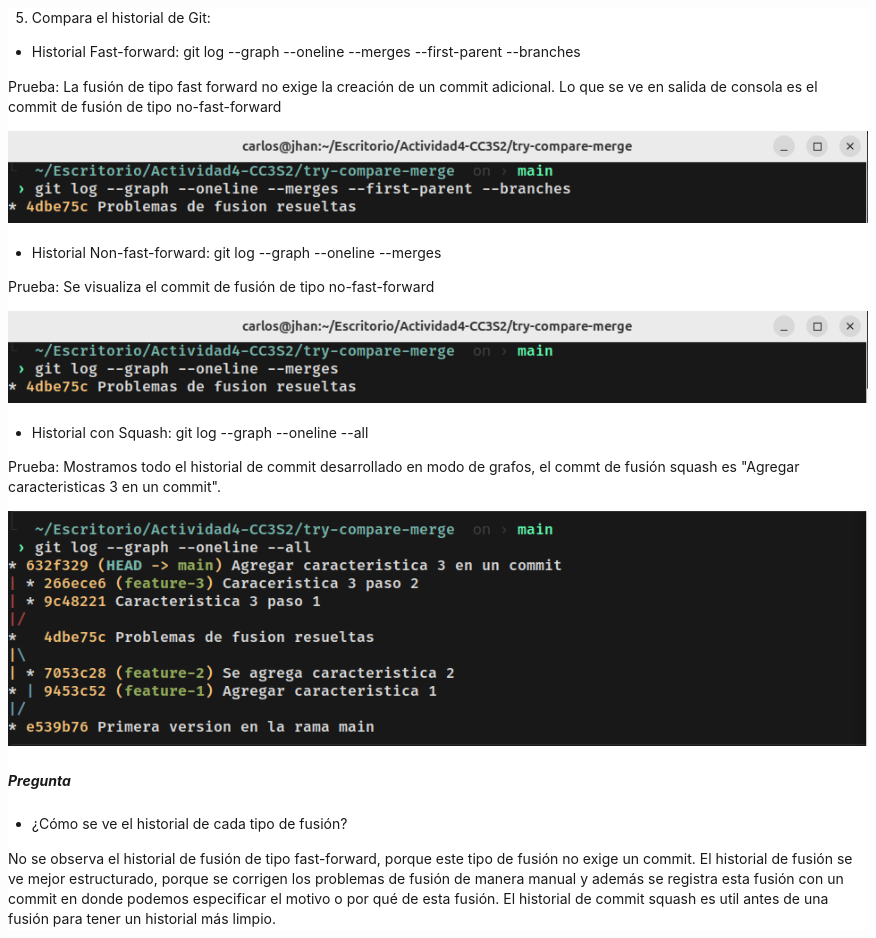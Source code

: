 5. Compara el historial de Git:
* Historial Fast-forward: git log --graph --oneline --merges --first-parent --branches

Prueba:
La fusión de tipo fast forward no exige la creación de un commit adicional. Lo que se ve en salida de consola es el commit de fusión de tipo no-fast-forward

![historial fast-forward](./imagenes/historialCommitFastForwardEjercicio.png)

* Historial Non-fast-forward: git log --graph --oneline --merges

Prueba:
Se visualiza el commit de fusión de tipo no-fast-forward

![historial no fast forward](./imagenes/historialCommitNoFastForwardEjercicio.png)

* Historial con Squash: git log --graph --oneline --all

Prueba:
Mostramos todo el historial de commit desarrollado en modo de grafos, el commt de fusión squash es "Agregar caracteristicas 3 en un commit".

![visualizacion de historial de commit](./imagenes/visualizacionhistorialCommitEjercicio.png)

##### Pregunta
* ¿Cómo se ve el historial de cada tipo de fusión?

No se observa el historial de fusión de tipo fast-forward, porque este tipo de fusión no exige un commit. El historial de fusión se ve mejor estructurado, porque se corrigen los problemas de fusión de manera manual y además se registra esta fusión con un commit en donde podemos especificar el motivo o por qué de esta fusión. El historial de commit squash es util antes de una fusión para tener un historial más limpio.

